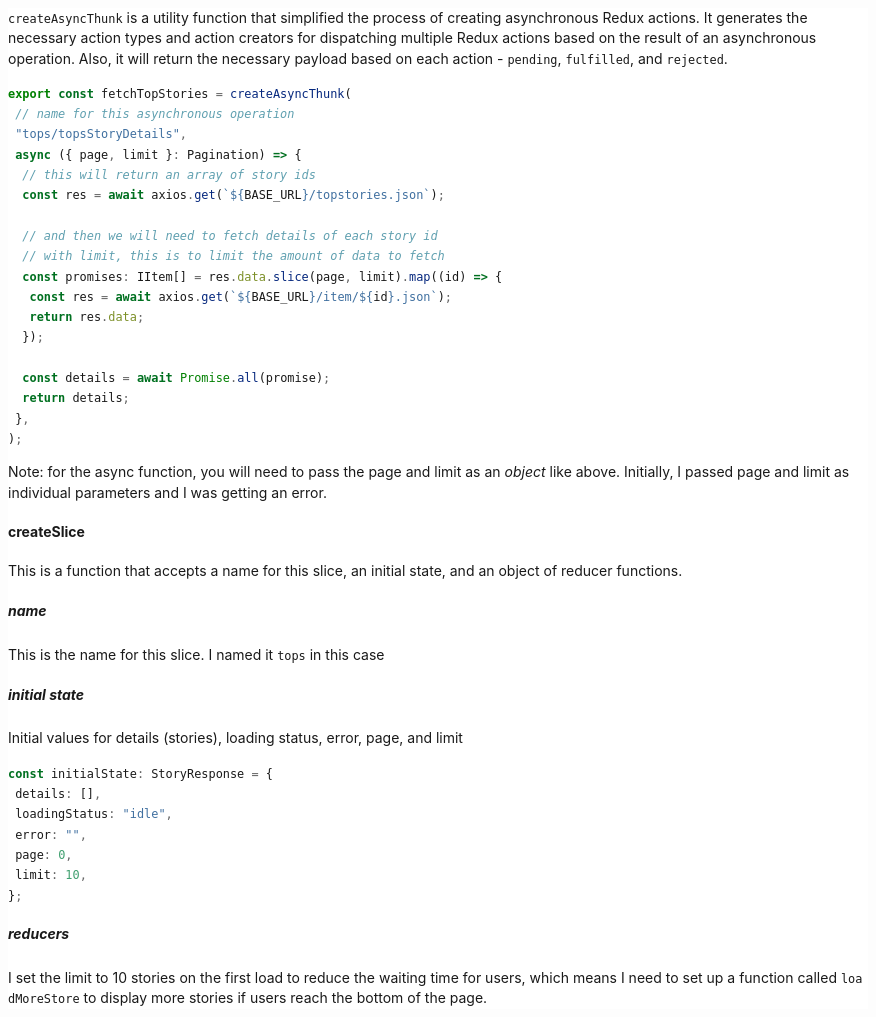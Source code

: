 `createAsyncThunk` is a utility function that simplified the process of creating asynchronous Redux actions. It generates the necessary action types and action creators for dispatching multiple Redux actions based on the result of an asynchronous operation. Also, it will return the necessary payload based on each action - `pending`, `fulfilled`, and `rejected`.

```ts
export const fetchTopStories = createAsyncThunk(
 // name for this asynchronous operation
 "tops/topsStoryDetails",
 async ({ page, limit }: Pagination) => {
  // this will return an array of story ids
  const res = await axios.get(`${BASE_URL}/topstories.json`);

  // and then we will need to fetch details of each story id
  // with limit, this is to limit the amount of data to fetch
  const promises: IItem[] = res.data.slice(page, limit).map((id) => {
   const res = await axios.get(`${BASE_URL}/item/${id}.json`);
   return res.data;
  });

  const details = await Promise.all(promise);
  return details;
 },
);
```

Note: for the async function, you will need to pass the page and limit as an _object_ like above. Initially, I passed page and limit as individual parameters and I was getting an error.

#### createSlice

This is a function that accepts a name for this slice, an initial state, and an object of reducer functions.

##### name

This is the name for this slice. I named it `tops` in this case

##### initial state

Initial values for details (stories), loading status, error, page, and limit

```ts
const initialState: StoryResponse = {
 details: [],
 loadingStatus: "idle",
 error: "",
 page: 0,
 limit: 10,
};
```

##### reducers

I set the limit to 10 stories on the first load to reduce the waiting time for users, which means I need to set up a function called `loadMoreStore` to display more stories if users reach the bottom of the page.
